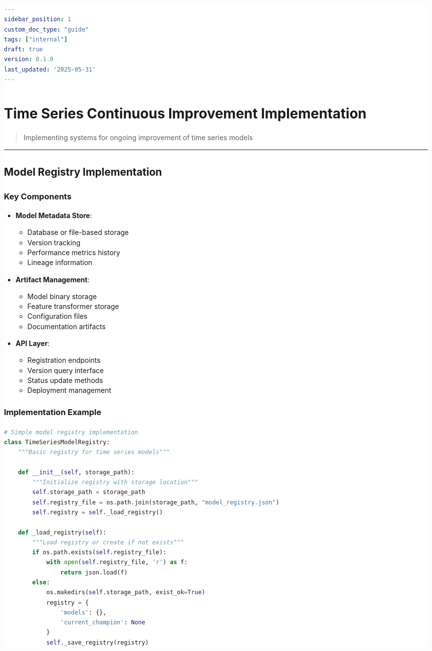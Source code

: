 ```yaml
---
sidebar_position: 1
custom_doc_type: "guide"
tags: ["internal"]
draft: true
version: 0.1.0
last_updated: '2025-05-31'
---
```


# Time Series Continuous Improvement Implementation

> Implementing systems for ongoing improvement of time series models

---

## Model Registry Implementation

### Key Components

* **Model Metadata Store**:
  * Database or file-based storage
  * Version tracking
  * Performance metrics history
  * Lineage information

* **Artifact Management**:
  * Model binary storage
  * Feature transformer storage
  * Configuration files
  * Documentation artifacts

* **API Layer**:
  * Registration endpoints
  * Version query interface
  * Status update methods
  * Deployment management

### Implementation Example

```python
# Simple model registry implementation
class TimeSeriesModelRegistry:
    """Basic registry for time series models"""
    
    def __init__(self, storage_path):
        """Initialize registry with storage location"""
        self.storage_path = storage_path
        self.registry_file = os.path.join(storage_path, "model_registry.json")
        self.registry = self._load_registry()
        
    def _load_registry(self):
        """Load registry or create if not exists"""
        if os.path.exists(self.registry_file):
            with open(self.registry_file, 'r') as f:
                return json.load(f)
        else:
            os.makedirs(self.storage_path, exist_ok=True)
            registry = {
                'models': {},
                'current_champion': None
            }
            self._save_registry(registry)
```